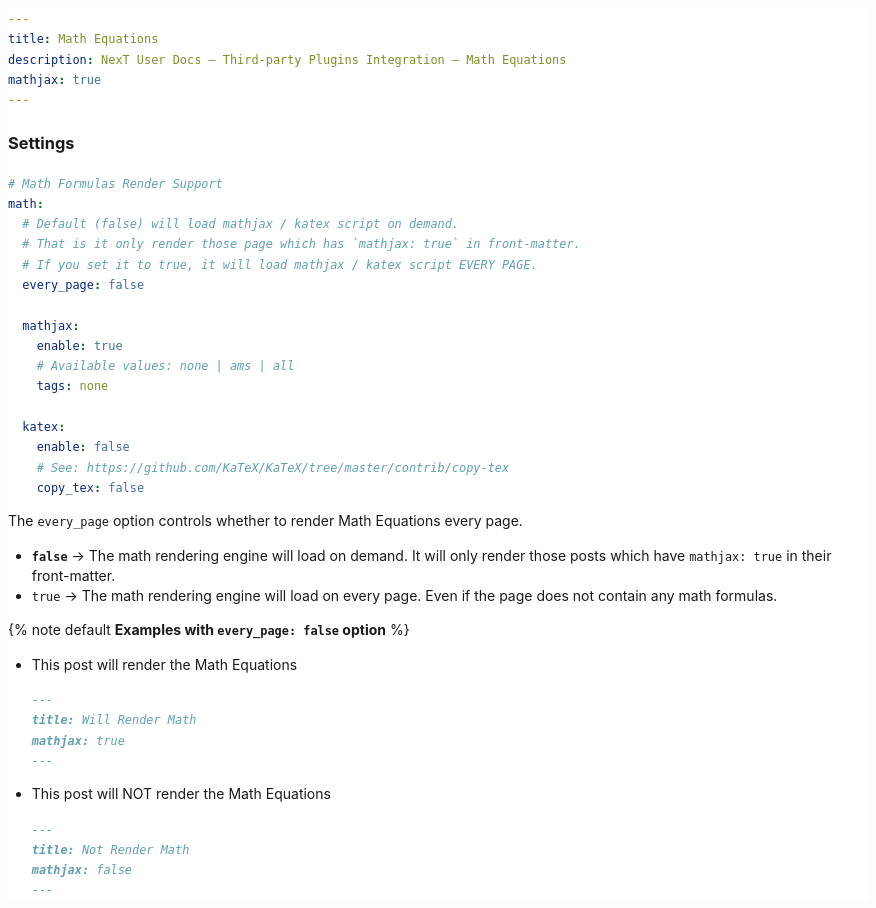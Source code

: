 ```yaml
---
title: Math Equations
description: NexT User Docs – Third-party Plugins Integration – Math Equations
mathjax: true
---
```


### Settings

```yml NexT config file
# Math Formulas Render Support
math:
  # Default (false) will load mathjax / katex script on demand.
  # That is it only render those page which has `mathjax: true` in front-matter.
  # If you set it to true, it will load mathjax / katex script EVERY PAGE.
  every_page: false

  mathjax:
    enable: true
    # Available values: none | ams | all
    tags: none

  katex:
    enable: false
    # See: https://github.com/KaTeX/KaTeX/tree/master/contrib/copy-tex
    copy_tex: false
```

The `every_page` option controls whether to render Math Equations every page.

- **`false`** → The math rendering engine will load on demand. It will only render those posts which have `mathjax: true` in their front-matter.
- `true` → The math rendering engine will load on every page. Even if the page does not contain any math formulas.

{% note default **Examples with `every_page: false` option** %}

- This post will render the Math Equations

    ```md
    ---
    title: Will Render Math
    mathjax: true
    ---
    ```

- This post will NOT render the Math Equations

    ```md
    ---
    title: Not Render Math
    mathjax: false
    ---
    ```
